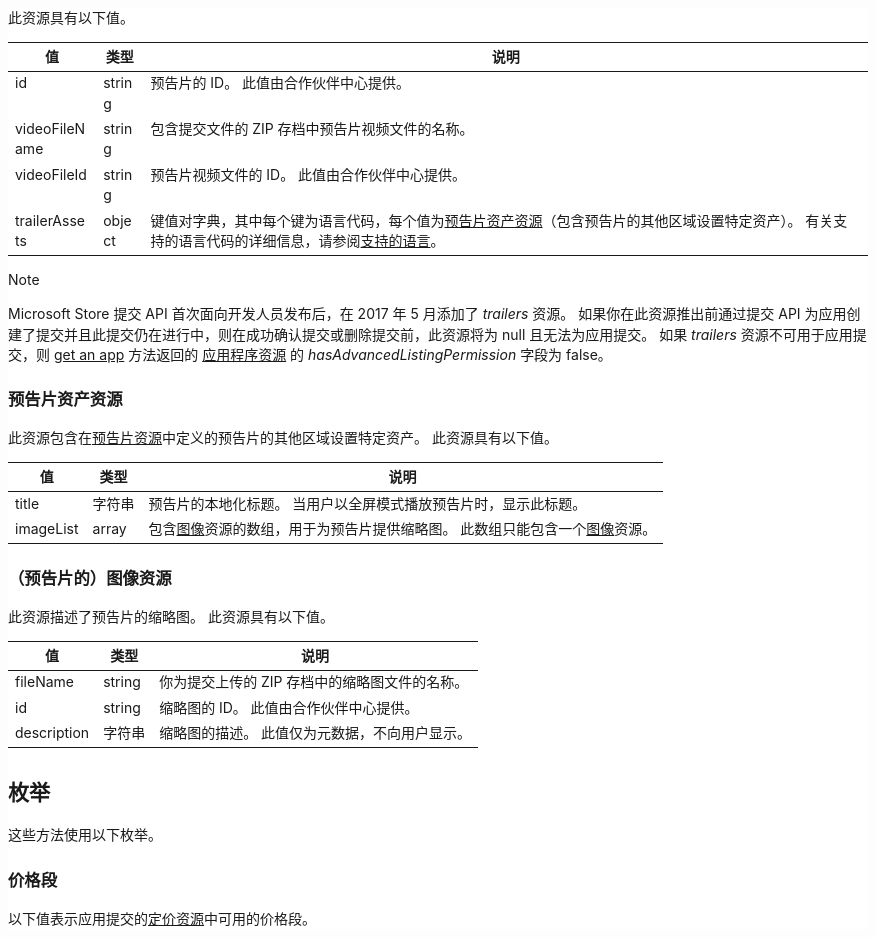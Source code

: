 此资源具有以下值。

| 值           | 类型    | 说明        |
|-----------------|---------|------|
|  id               |    string     |   预告片的 ID。 此值由合作伙伴中心提供。   |
|  videoFileName               |    string     |    包含提交文件的 ZIP 存档中预告片视频文件的名称。    |     
|  videoFileId               |   string      |  预告片视频文件的 ID。 此值由合作伙伴中心提供。   |     
|  trailerAssets               |   object      |  键值对字典，其中每个键为语言代码，每个值为[预告片资产资源](#trailer-assets-object)（包含预告片的其他区域设置特定资产）。 有关支持的语言代码的详细信息，请参阅[支持的语言](../publish/supported-languages.md)。    |     

> [!NOTE]
> Microsoft Store 提交 API 首次面向开发人员发布后，在 2017 年 5 月添加了 *trailers* 资源。 如果你在此资源推出前通过提交 API 为应用创建了提交并且此提交仍在进行中，则在成功确认提交或删除提交前，此资源将为 null 且无法为应用提交。 如果 *trailers* 资源不可用于应用提交，则 [get an app](get-an-app.md) 方法返回的 [应用程序资源](get-app-data.md#application_object) 的 *hasAdvancedListingPermission* 字段为 false。

<span id="trailer-assets-object" />

### <a name="trailer-assets-resource"></a>预告片资产资源

此资源包含在[预告片资源](#trailer-object)中定义的预告片的其他区域设置特定资产。 此资源具有以下值。

| 值           | 类型    | 说明        |
|-----------------|---------|------|
| title   |   字符串      |  预告片的本地化标题。 当用户以全屏模式播放预告片时，显示此标题。     |  
| imageList    | array    |   包含[图像](#image-for-trailer-object)资源的数组，用于为预告片提供缩略图。 此数组只能包含一个[图像](#image-for-trailer-object)资源。  |   


<span id="image-for-trailer-object" />

### <a name="image-resource-for-a-trailer"></a>（预告片的）图像资源

此资源描述了预告片的缩略图。 此资源具有以下值。

| 值           | 类型    | 说明           |
|-----------------|---------|------|
|  fileName               |    string     |   你为提交上传的 ZIP 存档中的缩略图文件的名称。    |     
|  id  |  string  | 缩略图的 ID。 此值由合作伙伴中心提供。  |
|  description  |  字符串  | 缩略图的描述。 此值仅为元数据，不向用户显示。   |

<span/>

## <a name="enums"></a>枚举

这些方法使用以下枚举。

<span id="price-tiers" />

### <a name="price-tiers"></a>价格段

以下值表示应用提交的[定价资源](#pricing-object)中可用的价格段。
